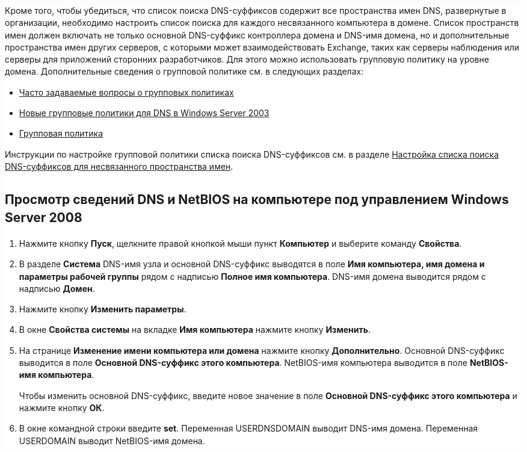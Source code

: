 Кроме того, чтобы убедиться, что список поиска DNS-суффиксов содержит все пространства имен DNS, развернутые в организации, необходимо настроить список поиска для каждого несвязанного компьютера в домене. Список пространств имен должен включать не только основной DNS-суффикс контроллера домена и DNS-имя домена, но и дополнительные пространства имен других серверов, с которыми может взаимодействовать Exchange, таких как серверы наблюдения или серверы для приложений сторонних разработчиков. Для этого можно использовать групповую политику на уровне домена. Дополнительные сведения о групповой политике см. в следующих разделах:

  - [Часто задаваемые вопросы о групповых политиках](https://go.microsoft.com/fwlink/p/?linkid=100128)

  - [Новые групповые политики для DNS в Windows Server 2003](http://go.microsoft.com/fwlink/p/?linkid=3052%26kbid=294785)

  - [Групповая политика](https://go.microsoft.com/fwlink/p/?linkid=268043)

Инструкции по настройке групповой политики списка поиска DNS-суффиксов см. в разделе [Настройка списка поиска DNS-суффиксов для несвязанного пространства имен](configure-the-dns-suffix-search-list-for-a-disjoint-namespace-exchange-2013-help.md).

## Просмотр сведений DNS и NetBIOS на компьютере под управлением Windows Server 2008

1.  Нажмите кнопку **Пуск**, щелкните правой кнопкой мыши пункт **Компьютер** и выберите команду **Свойства**.

2.  В разделе **Система** DNS-имя узла и основной DNS-суффикс выводятся в поле **Имя компьютера, имя домена и параметры рабочей группы** рядом с надписью **Полное имя компьютера**. DNS-имя домена выводится рядом с надписью **Домен**.

3.  Нажмите кнопку **Изменить параметры**.

4.  В окне **Свойства системы** на вкладке **Имя компьютера** нажмите кнопку **Изменить**.

5.  На странице **Изменение имени компьютера или домена** нажмите кнопку **Дополнительно**. Основной DNS-суффикс выводится в поле **Основной DNS-суффикс этого компьютера**. NetBIOS-имя компьютера выводится в поле **NetBIOS-имя компьютера**.
    
    Чтобы изменить основной DNS-суффикс, введите новое значение в поле **Основной DNS-суффикс этого компьютера** и нажмите кнопку **ОК**.

6.  В окне командной строки введите **set**. Переменная USERDNSDOMAIN выводит DNS-имя домена. Переменная USERDOMAIN выводит NetBIOS-имя домена.

